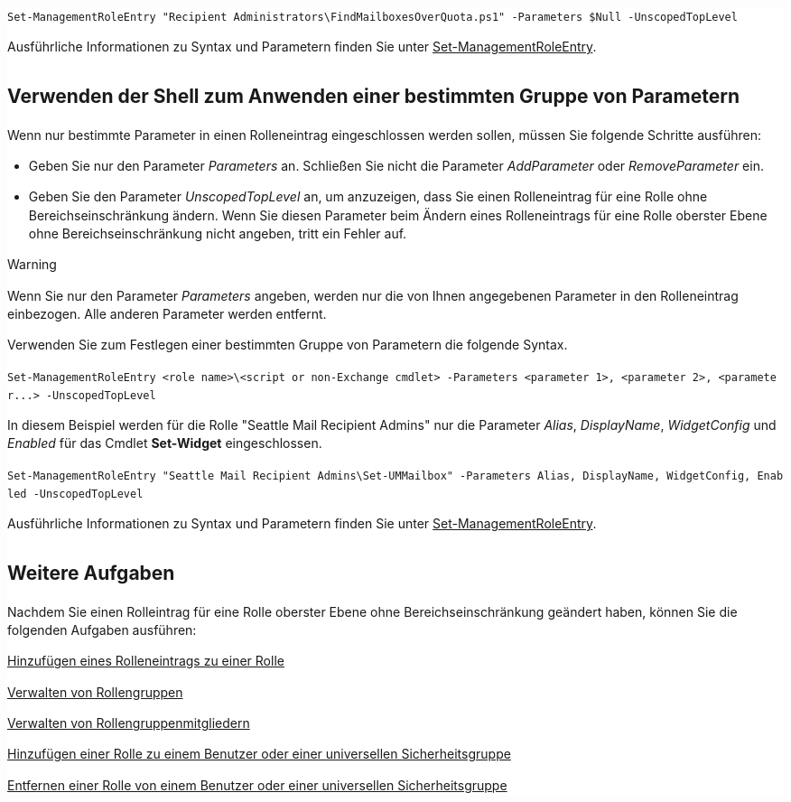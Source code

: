     Set-ManagementRoleEntry "Recipient Administrators\FindMailboxesOverQuota.ps1" -Parameters $Null -UnscopedTopLevel

Ausführliche Informationen zu Syntax und Parametern finden Sie unter [Set-ManagementRoleEntry](https://technet.microsoft.com/de-de/library/dd351162\(v=exchg.150\)).

## Verwenden der Shell zum Anwenden einer bestimmten Gruppe von Parametern

Wenn nur bestimmte Parameter in einen Rolleneintrag eingeschlossen werden sollen, müssen Sie folgende Schritte ausführen:

  - Geben Sie nur den Parameter *Parameters* an. Schließen Sie nicht die Parameter *AddParameter* oder *RemoveParameter* ein.

  - Geben Sie den Parameter *UnscopedTopLevel* an, um anzuzeigen, dass Sie einen Rolleneintrag für eine Rolle ohne Bereichseinschränkung ändern. Wenn Sie diesen Parameter beim Ändern eines Rolleneintrags für eine Rolle oberster Ebene ohne Bereichseinschränkung nicht angeben, tritt ein Fehler auf.


> [!WARNING]
> Wenn Sie nur den Parameter <EM>Parameters</EM> angeben, werden nur die von Ihnen angegebenen Parameter in den Rolleneintrag einbezogen. Alle anderen Parameter werden entfernt.



Verwenden Sie zum Festlegen einer bestimmten Gruppe von Parametern die folgende Syntax.

    Set-ManagementRoleEntry <role name>\<script or non-Exchange cmdlet> -Parameters <parameter 1>, <parameter 2>, <parameter...> -UnscopedTopLevel

In diesem Beispiel werden für die Rolle "Seattle Mail Recipient Admins" nur die Parameter *Alias*, *DisplayName*, *WidgetConfig* und *Enabled* für das Cmdlet **Set-Widget** eingeschlossen.

    Set-ManagementRoleEntry "Seattle Mail Recipient Admins\Set-UMMailbox" -Parameters Alias, DisplayName, WidgetConfig, Enabled -UnscopedTopLevel

Ausführliche Informationen zu Syntax und Parametern finden Sie unter [Set-ManagementRoleEntry](https://technet.microsoft.com/de-de/library/dd351162\(v=exchg.150\)).

## Weitere Aufgaben

Nachdem Sie einen Rolleintrag für eine Rolle oberster Ebene ohne Bereichseinschränkung geändert haben, können Sie die folgenden Aufgaben ausführen:

[Hinzufügen eines Rolleneintrags zu einer Rolle](add-a-role-entry-to-a-role-exchange-2013-help.md)

[Verwalten von Rollengruppen](manage-role-groups-exchange-2013-help.md)

[Verwalten von Rollengruppenmitgliedern](manage-role-group-members-exchange-2013-help.md)

[Hinzufügen einer Rolle zu einem Benutzer oder einer universellen Sicherheitsgruppe](add-a-role-to-a-user-or-usg-exchange-2013-help.md)

[Entfernen einer Rolle von einem Benutzer oder einer universellen Sicherheitsgruppe](remove-a-role-from-a-user-or-usg-exchange-2013-help.md)

